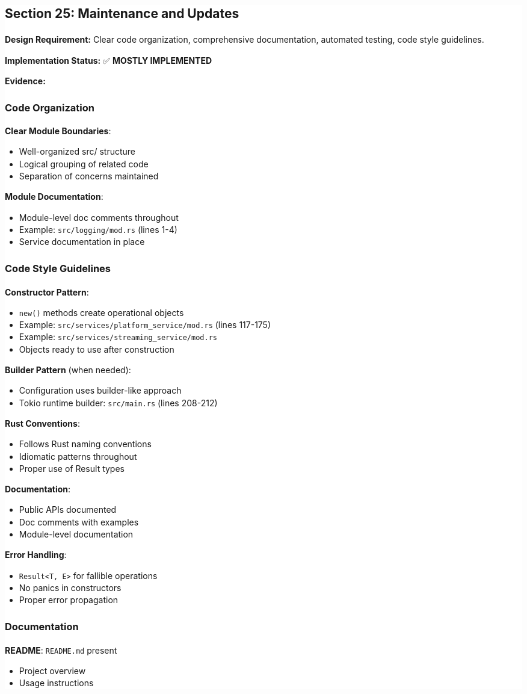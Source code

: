 
## Section 25: Maintenance and Updates

**Design Requirement:** Clear code organization, comprehensive documentation, automated testing, code style guidelines.

**Implementation Status:** ✅ **MOSTLY IMPLEMENTED**

**Evidence:**

### Code Organization

**Clear Module Boundaries**:
- Well-organized src/ structure
- Logical grouping of related code
- Separation of concerns maintained

**Module Documentation**:
- Module-level doc comments throughout
- Example: `src/logging/mod.rs` (lines 1-4)
- Service documentation in place

### Code Style Guidelines

**Constructor Pattern**:
- `new()` methods create operational objects
- Example: `src/services/platform_service/mod.rs` (lines 117-175)
- Example: `src/services/streaming_service/mod.rs`
- Objects ready to use after construction

**Builder Pattern** (when needed):
- Configuration uses builder-like approach
- Tokio runtime builder: `src/main.rs` (lines 208-212)

**Rust Conventions**:
- Follows Rust naming conventions
- Idiomatic patterns throughout
- Proper use of Result types

**Documentation**:
- Public APIs documented
- Doc comments with examples
- Module-level documentation

**Error Handling**:
- `Result<T, E>` for fallible operations
- No panics in constructors
- Proper error propagation

### Documentation

**README**: `README.md` present
- Project overview
- Usage instructions

